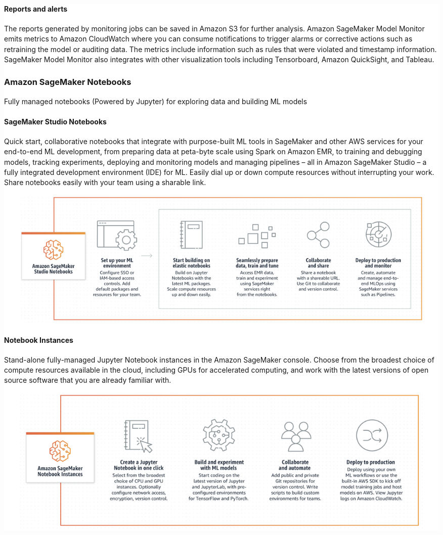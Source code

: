#### Reports and alerts
The reports generated by monitoring jobs can be saved in Amazon S3 for further analysis. Amazon SageMaker Model Monitor emits metrics to Amazon CloudWatch where you can consume notifications to trigger alarms or corrective actions such as retraining the model or auditing data. The metrics include information such as rules that were violated and timestamp information. SageMaker Model Monitor also integrates with other visualization tools including Tensorboard, Amazon QuickSight, and Tableau.

### Amazon SageMaker Notebooks
Fully managed notebooks (Powered by Jupyter) for exploring data and building ML models

#### SageMaker Studio Notebooks
Quick start, collaborative notebooks that integrate with purpose-built ML tools in SageMaker and other AWS services for your end-to-end ML development, from preparing data at peta-byte scale using Spark on Amazon EMR, to training and debugging models, tracking experiments, deploying and monitoring models and managing pipelines – all in Amazon SageMaker Studio – a fully integrated development environment (IDE) for ML. Easily dial up or down compute resources without interrupting your work. Share notebooks easily with your team using a sharable link.

<p style="text-align: center">
  <img  src="Media/Amazon-SageMaker-Studio-Notebooks.png" width="800" alt="Amazon-SageMaker-Studio-Notebooks">
</p>


#### Notebook Instances
Stand-alone fully-managed Jupyter Notebook instances in the Amazon SageMaker console. Choose from the broadest choice of compute resources available in the cloud, including GPUs for accelerated computing, and work with the latest versions of open source software that you are already familiar with.

<p style="text-align: center">
  <img  src="Media/Amazon-SageMaker-Studio-Instances.png" width="800" alt="Amazon-SageMaker-Studio-Instances">
</p>

